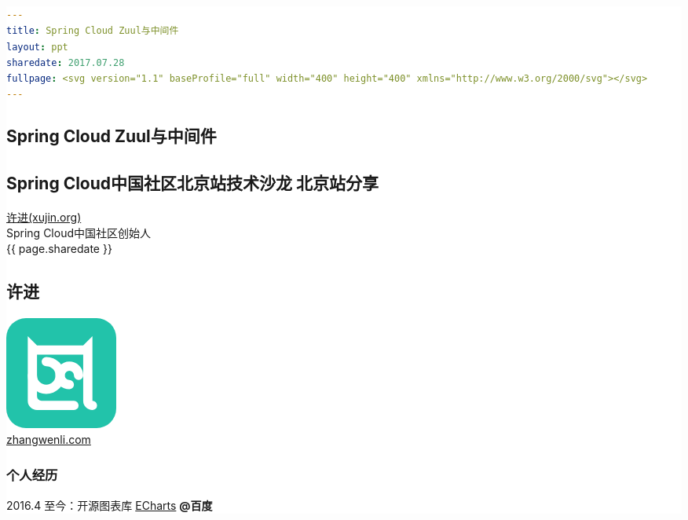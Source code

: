 ```yaml
---
title: Spring Cloud Zuul与中间件
layout: ppt
sharedate: 2017.07.28
fullpage: <svg version="1.1" baseProfile="full" width="400" height="400" xmlns="http://www.w3.org/2000/svg"></svg>
---
```


<section markdown="1" class="home-section">

# Spring Cloud Zuul与中间件

<div class="home-author">
    <h2 class="subject">Spring Cloud中国社区北京站技术沙龙 北京站分享</h2>
    <div class="author">
        <a href="http://xujin.org" target="_blank">许进(xujin.org)</a>
    </div>
    <div class="from">Spring Cloud中国社区创始人</div>
    <div class="date">{{ page.sharedate }}</div>
</div>

</section>





<section markdown="1">

## 许进

<div class="center">
    <svg id="owl-svg" version="1.1" baseProfile="full" viewBox="0 0 1088 1088" xmlns="http://www.w3.org/2000/svg" xmlns:xlink="http://www.w3.org/1999/xlink" style="width: 100px; height: 100px; padding: 20px; border-radius: 25px; background-color: #22C3AA"><g transform="translate(80 32)" fill="white"><path id="owl-body" d="M 0 0 L 0 896 A 128 128 0 0 0 128 1024 L 640 1024 A 64 64 0 0 0 704 960 A 64 64 0 0 0 640 896 L 192 896 A 64 64 0 0 1 128 832 L 128 256 L 768 256 L 768 896 A 128 128 0 0 0 896 1024 A 64 64 0 0 0 960 960 A 64 64 0 0 0 896 896 L 896 768 L 896 0 L 768 128 L 640 128 L 128 128 L 0 0 z "></path><path id="owl-left-eye" d="M 256 288 A 64 64 0 0 0 192 352 A 64 64 0 0 0 256 416 A 128 128 0 0 1 384 544 A 128 128 0 0 1 256 672 A 128 128 0 0 1 128 544 A 64 64 0 0 0 64 480 A 64 64 0 0 0 0 544 A 64 64 0 0 0 0 544 A 256 256 0 0 0 256 800 A 256 256 0 0 0 512 544 A 256 256 0 0 0 256 288 z " class="eye"></path><path id="owl-right-eye" d="M 576 352 A 192 192 0 0 0 384 544 A 192 192 0 0 0 576 736 A 64 64 0 0 0 640 672 A 64 64 0 0 0 576 608 A 64 64 0 0 1 512 544 A 64 64 0 0 1 576 480 A 64 64 0 0 1 640 544 A 64 64 0 0 0 704 608 A 64 64 0 0 0 768 544 A 64 64 0 0 0 767.72656 538.54492 A 192 192 0 0 0 576 352 z " class="eye"></path></g></svg>
    <div><a href="http://zhangwenli.com">zhangwenli.com</a></div>
</div>

### 个人经历

2016.4 至今：开源图表库 [ECharts](http://echarts.baidu.com) **@百度**
